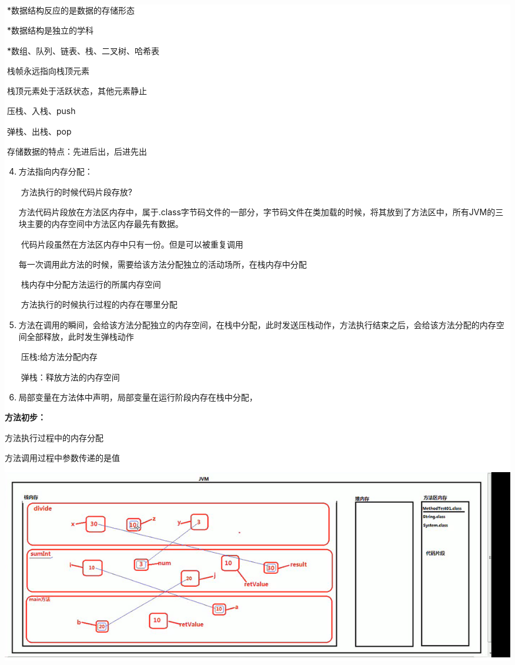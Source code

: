    ​	*数据结构反应的是数据的存储形态

   ​	*数据结构是独立的学科

   ​	*数组、队列、链表、栈、二叉树、哈希表

   ​	栈帧永远指向栈顶元素

   ​	栈顶元素处于活跃状态，其他元素静止

   ​	压栈、入栈、push

   ​	弹栈、出栈、pop

   ​	存储数据的特点：先进后出，后进先出

4. 方法指向内存分配：

   ​	方法执行的时候代码片段存放?

   ​	方法代码片段放在方法区内存中，属于.class字节码文件的一部分，字节码文件在类加载的时候，将其放到了方法区中，所有JVM的三块主要的内存空间中方法区内存最先有数据。

   ​	代码片段虽然在方法区内存中只有一份。但是可以被重复调用

   ​	每一次调用此方法的时候，需要给该方法分配独立的活动场所，在栈内存中分配

   ​	栈内存中分配方法运行的所属内存空间

   ​	方法执行的时候执行过程的内存在哪里分配

5. 方法在调用的瞬间，会给该方法分配独立的内存空间，在栈中分配，此时发送压栈动作，方法执行结束之后，会给该方法分配的内存空间全部释放，此时发生弹栈动作

   ​	压栈:给方法分配内存

   ​	弹栈：释放方法的内存空间

6. 局部变量在方法体中声明，局部变量在运行阶段内存在栈中分配，

**方法初步：**

方法执行过程中的内存分配

方法调用过程中参数传递的是值

![img](javastudy/image2.png)
